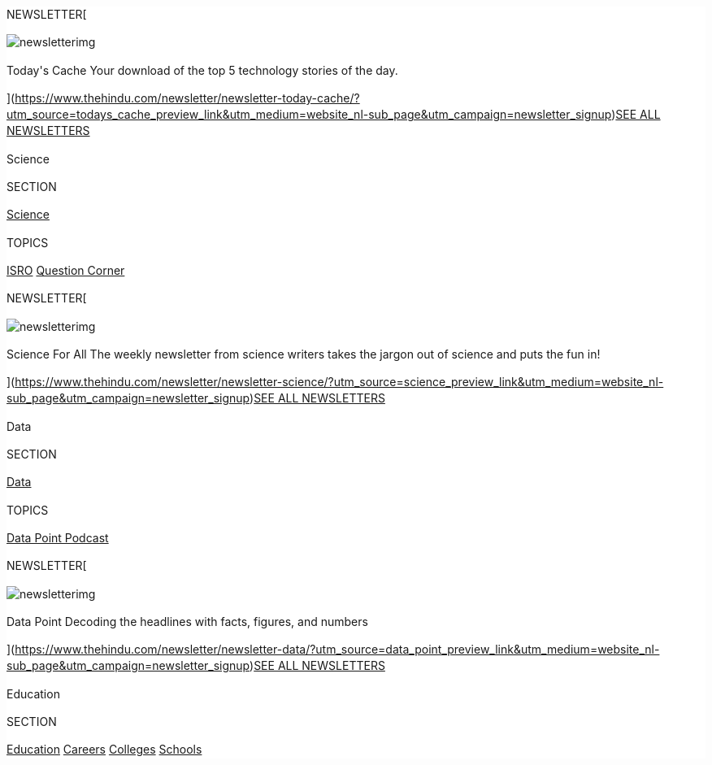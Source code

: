 NEWSLETTER[

![newsletterimg](/theme/images/th-online/1x1_spacer.png)

Today's Cache Your download of the top 5 technology stories of the day.

](https://www.thehindu.com/newsletter/newsletter-today-cache/?utm_source=todays_cache_preview_link&utm_medium=website_nl-sub_page&utm_campaign=newsletter_signup)[SEE ALL NEWSLETTERS](https://www.thehindu.com/newsletter-subscription/?utm_source=site_menu&utm_medium=website&utm_campaign=newsletter_signup)

Science

SECTION

[Science](https://www.thehindu.com/sci-tech/science/)

TOPICS

[ISRO](https://www.thehindu.com/topic/isro/) [Question Corner](https://www.thehindu.com/topic/Question_Corner)

NEWSLETTER[

![newsletterimg](/theme/images/th-online/1x1_spacer.png)

Science For All The weekly newsletter from science writers takes the jargon out of science and puts the fun in!

](https://www.thehindu.com/newsletter/newsletter-science/?utm_source=science_preview_link&utm_medium=website_nl-sub_page&utm_campaign=newsletter_signup)[SEE ALL NEWSLETTERS](https://www.thehindu.com/newsletter-subscription/?utm_source=site_menu&utm_medium=website&utm_campaign=newsletter_signup)

Data

SECTION

[Data](https://www.thehindu.com/data/)

TOPICS

[Data Point Podcast](https://www.thehindu.com/topic/data-point-podcast/)

NEWSLETTER[

![newsletterimg](/theme/images/th-online/1x1_spacer.png)

Data Point Decoding the headlines with facts, figures, and numbers

](https://www.thehindu.com/newsletter/newsletter-data/?utm_source=data_point_preview_link&utm_medium=website_nl-sub_page&utm_campaign=newsletter_signup)[SEE ALL NEWSLETTERS](https://www.thehindu.com/newsletter-subscription/?utm_source=site_menu&utm_medium=website&utm_campaign=newsletter_signup)

Education

SECTION

[Education](https://www.thehindu.com/education/) [Careers](https://www.thehindu.com/education/careers/) [Colleges](https://www.thehindu.com/education/colleges/) [Schools](https://www.thehindu.com/education/schools/)
